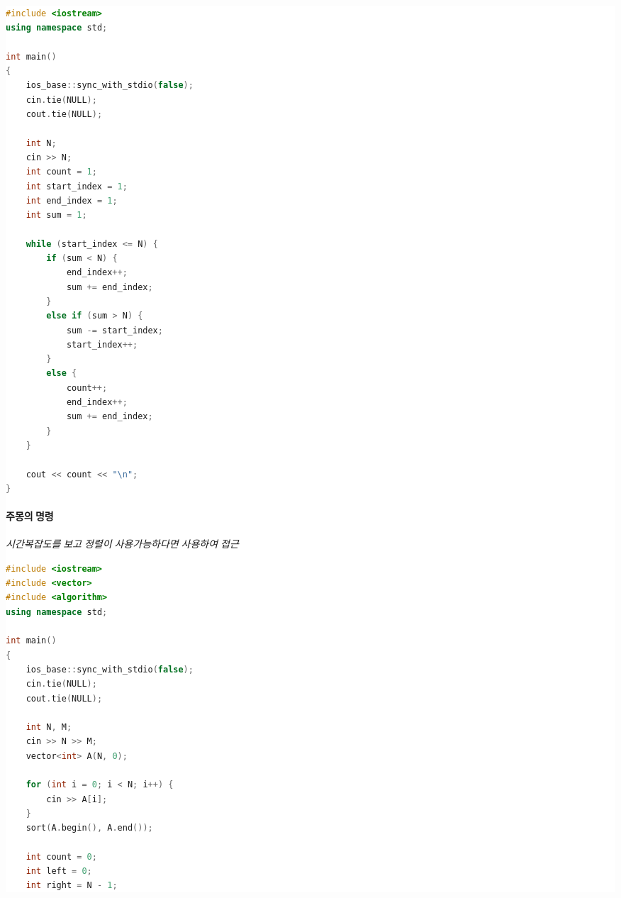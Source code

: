 ```cpp
#include <iostream>
using namespace std;

int main()
{
	ios_base::sync_with_stdio(false);
	cin.tie(NULL);
	cout.tie(NULL);

	int N;
	cin >> N;
	int count = 1;
	int start_index = 1;
	int end_index = 1;
	int sum = 1;

	while (start_index <= N) {
		if (sum < N) {
			end_index++;
			sum += end_index;
		}
		else if (sum > N) {
			sum -= start_index;
			start_index++;
		}
		else {
			count++;
			end_index++;
			sum += end_index;
		}
	}

	cout << count << "\n";
}
```

#### 주몽의 명령

*시간복잡도를 보고 정렬이 사용가능하다면 사용하여 접근*

```cpp
#include <iostream>
#include <vector>
#include <algorithm>
using namespace std;

int main()
{
	ios_base::sync_with_stdio(false);
	cin.tie(NULL);
	cout.tie(NULL);

	int N, M;
	cin >> N >> M;
	vector<int> A(N, 0);

	for (int i = 0; i < N; i++) {
		cin >> A[i];
	}
	sort(A.begin(), A.end());

	int count = 0;
	int left = 0;
	int right = N - 1;
```